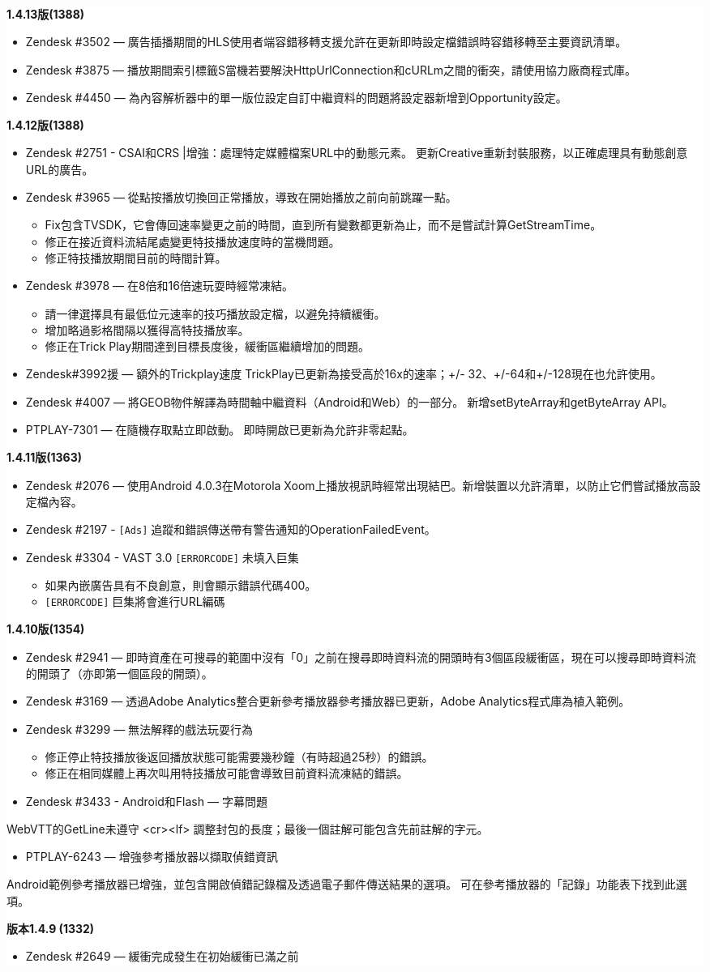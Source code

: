 **1.4.13版(1388)**

* Zendesk #3502 — 廣告插播期間的HLS使用者端容錯移轉支援允許在更新即時設定檔錯誤時容錯移轉至主要資訊清單。

* Zendesk #3875 — 播放期間索引標籤S當機若要解決HttpUrlConnection和cURLm之間的衝突，請使用協力廠商程式庫。

* Zendesk #4450 — 為內容解析器中的單一版位設定自訂中繼資料的問題將設定器新增到Opportunity設定。

**1.4.12版(1388)**

* Zendesk #2751 - CSAI和CRS |增強：處理特定媒體檔案URL中的動態元素。
更新Creative重新封裝服務，以正確處理具有動態創意URL的廣告。

* Zendesk #3965 — 從點按播放切換回正常播放，導致在開始播放之前向前跳躍一點。
   * Fix包含TVSDK，它會傳回速率變更之前的時間，直到所有變數都更新為止，而不是嘗試計算GetStreamTime。
   * 修正在接近資料流結尾處變更特技播放速度時的當機問題。
   * 修正特技播放期間目前的時間計算。

* Zendesk #3978 — 在8倍和16倍速玩耍時經常凍結。
   * 請一律選擇具有最低位元速率的技巧播放設定檔，以避免持續緩衝。
   * 增加略過影格間隔以獲得高特技播放率。
   * 修正在Trick Play期間達到目標長度後，緩衝區繼續增加的問題。

* Zendesk#3992援 — 額外的Trickplay速度
TrickPlay已更新為接受高於16x的速率；+/- 32、+/-64和+/-128現在也允許使用。

* Zendesk #4007 — 將GEOB物件解譯為時間軸中繼資料（Android和Web）的一部分。
新增setByteArray和getByteArray API。

* PTPLAY-7301 — 在隨機存取點立即啟動。
即時開啟已更新為允許非零起點。

**1.4.11版(1363)**

* Zendesk #2076 — 使用Android 4.0.3在Motorola Xoom上播放視訊時經常出現結巴。新增裝置以允許清單，以防止它們嘗試播放高設定檔內容。

* Zendesk #2197 - `[Ads]` 追蹤和錯誤傳送帶有警告通知的OperationFailedEvent。

* Zendesk #3304 - VAST 3.0 `[ERRORCODE]` 未填入巨集
   * 如果內嵌廣告具有不良創意，則會顯示錯誤代碼400。
   * `[ERRORCODE]` 巨集將會進行URL編碼

**1.4.10版(1354)**

* Zendesk #2941 — 即時資產在可搜尋的範圍中沒有「0」之前在搜尋即時資料流的開頭時有3個區段緩衝區，現在可以搜尋即時資料流的開頭了（亦即第一個區段的開頭）。

* Zendesk #3169 — 透過Adobe Analytics整合更新參考播放器參考播放器已更新，Adobe Analytics程式庫為植入範例。
* Zendesk #3299 — 無法解釋的戲法玩耍行為
   * 修正停止特技播放後返回播放狀態可能需要幾秒鐘（有時超過25秒）的錯誤。
   * 修正在相同媒體上再次叫用特技播放可能會導致目前資料流凍結的錯誤。
* Zendesk #3433 - Android和Flash — 字幕問題

WebVTT的GetLine未遵守 &lt;cr>&lt;lf> 調整封包的長度；最後一個註解可能包含先前註解的字元。

* PTPLAY-6243 — 增強參考播放器以擷取偵錯資訊

Android範例參考播放器已增強，並包含開啟偵錯記錄檔及透過電子郵件傳送結果的選項。 可在參考播放器的「記錄」功能表下找到此選項。

**版本1.4.9 (1332)**

* Zendesk #2649 — 緩衝完成發生在初始緩衝已滿之前
